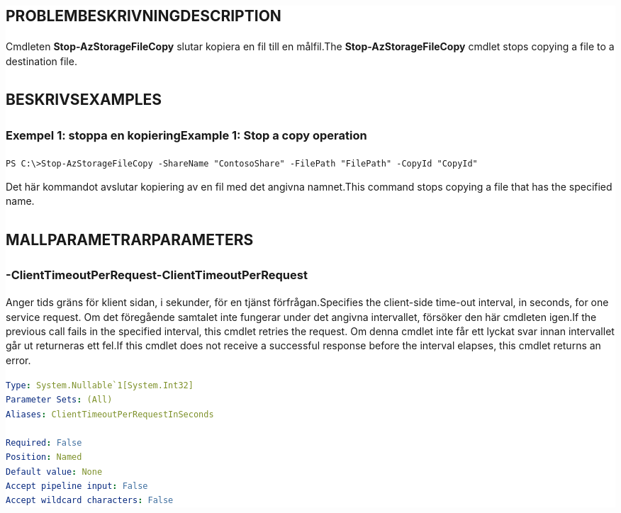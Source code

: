 ## <span data-ttu-id="62302-107">PROBLEMBESKRIVNING</span><span class="sxs-lookup"><span data-stu-id="62302-107">DESCRIPTION</span></span>
<span data-ttu-id="62302-108">Cmdleten **Stop-AzStorageFileCopy** slutar kopiera en fil till en målfil.</span><span class="sxs-lookup"><span data-stu-id="62302-108">The **Stop-AzStorageFileCopy** cmdlet stops copying a file to a destination file.</span></span>

## <span data-ttu-id="62302-109">BESKRIVS</span><span class="sxs-lookup"><span data-stu-id="62302-109">EXAMPLES</span></span>

### <span data-ttu-id="62302-110">Exempel 1: stoppa en kopiering</span><span class="sxs-lookup"><span data-stu-id="62302-110">Example 1: Stop a copy operation</span></span>
```
PS C:\>Stop-AzStorageFileCopy -ShareName "ContosoShare" -FilePath "FilePath" -CopyId "CopyId"
```

<span data-ttu-id="62302-111">Det här kommandot avslutar kopiering av en fil med det angivna namnet.</span><span class="sxs-lookup"><span data-stu-id="62302-111">This command stops copying a file that has the specified name.</span></span>

## <span data-ttu-id="62302-112">MALLPARAMETRAR</span><span class="sxs-lookup"><span data-stu-id="62302-112">PARAMETERS</span></span>

### <span data-ttu-id="62302-113">-ClientTimeoutPerRequest</span><span class="sxs-lookup"><span data-stu-id="62302-113">-ClientTimeoutPerRequest</span></span>
<span data-ttu-id="62302-114">Anger tids gräns för klient sidan, i sekunder, för en tjänst förfrågan.</span><span class="sxs-lookup"><span data-stu-id="62302-114">Specifies the client-side time-out interval, in seconds, for one service request.</span></span>
<span data-ttu-id="62302-115">Om det föregående samtalet inte fungerar under det angivna intervallet, försöker den här cmdleten igen.</span><span class="sxs-lookup"><span data-stu-id="62302-115">If the previous call fails in the specified interval, this cmdlet retries the request.</span></span>
<span data-ttu-id="62302-116">Om denna cmdlet inte får ett lyckat svar innan intervallet går ut returneras ett fel.</span><span class="sxs-lookup"><span data-stu-id="62302-116">If this cmdlet does not receive a successful response before the interval elapses, this cmdlet returns an error.</span></span>

```yaml
Type: System.Nullable`1[System.Int32]
Parameter Sets: (All)
Aliases: ClientTimeoutPerRequestInSeconds

Required: False
Position: Named
Default value: None
Accept pipeline input: False
Accept wildcard characters: False
```
